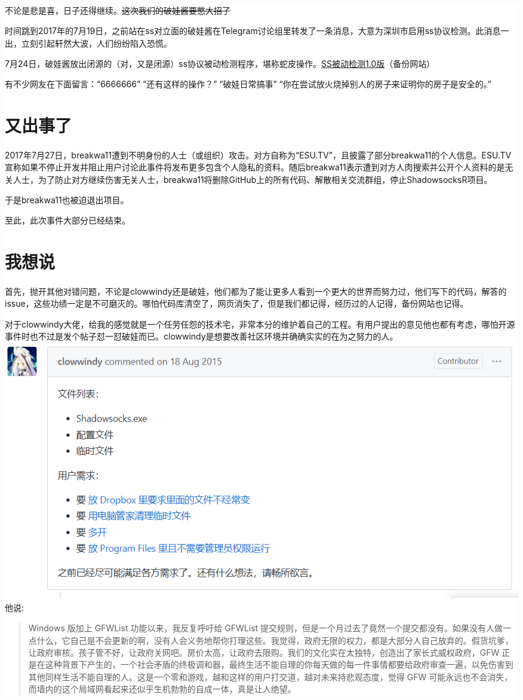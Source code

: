 不论是悲是喜，日子还得继续。~~这次我们的破娃酱要憋大招了~~

时间跳到2017年的7月19日，之前站在ss对立面的破娃酱在Telegram讨论组里转发了一条消息，大意为深圳市启用ss协议检测。此消息一出，立刻引起轩然大波，人们纷纷陷入恐慌。

7月24日，破娃酱放出闭源的（对，又是闭源）ss协议被动检测程序，堪称蛇皮操作。<a href="https://web.archive.org/web/20170725120602/https://github.com/breakwa11/shadowsocks-rss/issues/868" target="_blank">SS被动检测1.0版</a>（备份网站）

有不少网友在下面留言：“6666666” “还有这样的操作？” “破娃日常搞事” “你在尝试放火烧掉别人的房子来证明你的房子是安全的。”

# 又出事了

2017年7月27日，breakwa11遭到不明身份的人士（或组织）攻击。对方自称为“ESU.TV”，且披露了部分breakwa11的个人信息。ESU.TV宣称如果不停止开发并阻止用户讨论此事件将发布更多包含个人隐私的资料。随后breakwa11表示遭到对方人肉搜索并公开个人资料的是无关人士，为了防止对方继续伤害无关人士，breakwa11将删除GitHub上的所有代码、解散相关交流群组，停止ShadowsocksR项目。

于是breakwa11也被迫退出项目。

至此，此次事件大部分已经结束。

# 我想说

首先，抛开其他对错问题，不论是clowwindy还是破娃，他们都为了能让更多人看到一个更大的世界而努力过，他们写下的代码，解答的issue，这些功绩一定是不可磨灭的。哪怕代码库清空了，网页消失了，但是我们都记得，经历过的人记得，备份网站也记得。

对于clowwindy大佬，给我的感觉就是一个任劳任怨的技术宅，非常本分的维护着自己的工程。有用户提出的意见他也都有考虑，哪怕开源事件时也不过是发个帖子怼一怼破娃而已。clowwindy是想要改善社区环境并确确实实的在为之努力的人。![](/img/in-posts/ss3.png)
他说:
> Windows 版加上 GFWList 功能以来，我反复呼吁给 GFWList 提交规则，但是一个月过去了竟然一个提交都没有。如果没有人做一点什么，它自己是不会更新的啊，没有人会义务地帮你打理这些。我觉得，政府无限的权力，都是大部分人自己放弃的。假货坑爹，让政府审核。孩子管不好，让政府关网吧。房价太高，让政府去限购。我们的文化实在太独特，创造出了家长式威权政府，GFW 正是在这种背景下产生的，一个社会矛盾的终极调和器，最终生活不能自理的你每天做的每一件事情都要给政府审查一遍，以免伤害到其他同样生活不能自理的人。这是一个零和游戏，越和这样的用户打交道，越对未来持悲观态度，觉得 GFW 可能永远也不会消失，而墙内的这个局域网看起来还似乎生机勃勃的自成一体，真是让人绝望。
